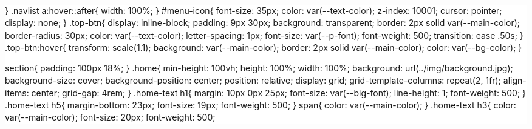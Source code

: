 }
.navlist a:hover::after{
	width: 100%;
}
#menu-icon{
	font-size: 35px;
	color: var(--text-color);
	z-index: 10001;
	cursor: pointer;
	display: none;
}
.top-btn{
	display: inline-block;
	padding: 9px 30px;
	background: transparent;
	border: 2px solid var(--main-color);
	border-radius: 30px;
	color: var(--text-color);
	letter-spacing: 1px;
	font-size: var(--p-font);
	font-weight: 500;
	transition: ease .50s;
}
.top-btn:hover{
	transform: scale(1.1);
	background: var(--main-color);
	border: 2px solid var(--main-color);
	color: var(--bg-color);
}

section{
	padding: 100px 18%;
}
.home{
	min-height: 100vh;
	height: 100%;
	width: 100%;
	background: url(../img/background.jpg);
	background-size: cover;
	background-position: center;
	position: relative;
	display: grid;
	grid-template-columns: repeat(2, 1fr);
	align-items: center;
	grid-gap: 4rem;
}
.home-text h1{
	margin: 10px 0px 25px;
	font-size: var(--big-font);
	line-height: 1;
	font-weight: 500;
}
.home-text h5{
	margin-bottom: 23px;
	font-size: 19px;
	font-weight: 500;
}
span{
	color: var(--main-color);
}
.home-text h3{
	color: var(--main-color);
	font-size: 20px;
	font-weight: 500;